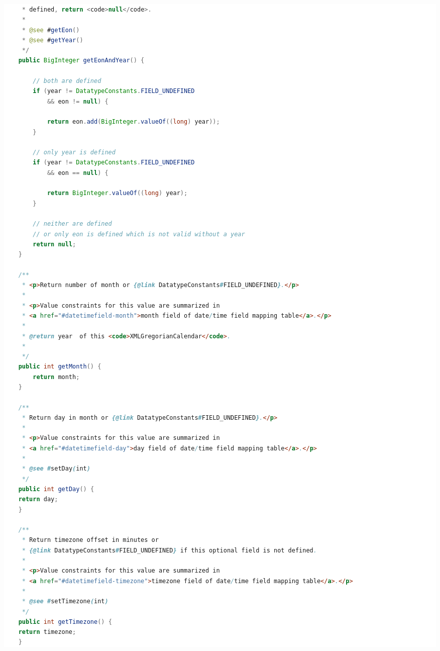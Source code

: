 ```java
     * defined, return <code>null</code>.
     * 
     * @see #getEon()
     * @see #getYear()
     */
    public BigInteger getEonAndYear() {
    	
		// both are defined
		if (year != DatatypeConstants.FIELD_UNDEFINED
			&& eon != null) {
    			
			return eon.add(BigInteger.valueOf((long) year));
		}

		// only year is defined
		if (year != DatatypeConstants.FIELD_UNDEFINED
			&& eon == null) {
    			
			return BigInteger.valueOf((long) year);
		}

    	// neither are defined
    	// or only eon is defined which is not valid without a year 
		return null;
    }

    /** 
     * <p>Return number of month or {@link DatatypeConstants#FIELD_UNDEFINED}.</p>
     * 
     * <p>Value constraints for this value are summarized in 
     * <a href="#datetimefield-month">month field of date/time field mapping table</a>.</p>
     * 
     * @return year  of this <code>XMLGregorianCalendar</code>.
     * 
     */
    public int getMonth() {
    	return month;
    }

    /** 
     * Return day in month or {@link DatatypeConstants#FIELD_UNDEFINED}.</p>
     *
     * <p>Value constraints for this value are summarized in 
     * <a href="#datetimefield-day">day field of date/time field mapping table</a>.</p>
     * 
     * @see #setDay(int)
     */
    public int getDay() {
	return day;
    }

    /** 
     * Return timezone offset in minutes or 
     * {@link DatatypeConstants#FIELD_UNDEFINED} if this optional field is not defined.
     *
     * <p>Value constraints for this value are summarized in 
     * <a href="#datetimefield-timezone">timezone field of date/time field mapping table</a>.</p>
     * 
     * @see #setTimezone(int)
     */
    public int getTimezone() {
	return timezone;
    }
```